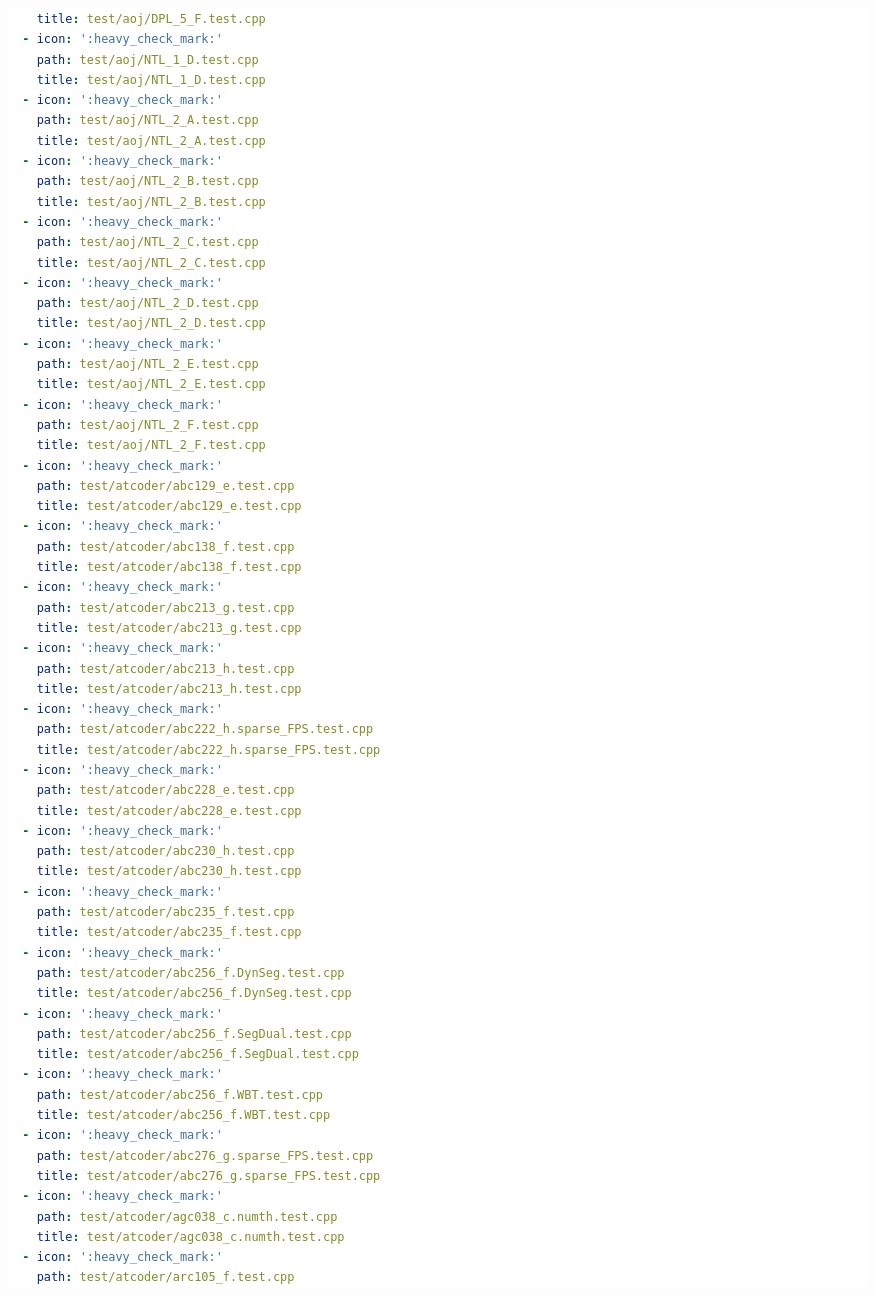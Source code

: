 ```yaml
    title: test/aoj/DPL_5_F.test.cpp
  - icon: ':heavy_check_mark:'
    path: test/aoj/NTL_1_D.test.cpp
    title: test/aoj/NTL_1_D.test.cpp
  - icon: ':heavy_check_mark:'
    path: test/aoj/NTL_2_A.test.cpp
    title: test/aoj/NTL_2_A.test.cpp
  - icon: ':heavy_check_mark:'
    path: test/aoj/NTL_2_B.test.cpp
    title: test/aoj/NTL_2_B.test.cpp
  - icon: ':heavy_check_mark:'
    path: test/aoj/NTL_2_C.test.cpp
    title: test/aoj/NTL_2_C.test.cpp
  - icon: ':heavy_check_mark:'
    path: test/aoj/NTL_2_D.test.cpp
    title: test/aoj/NTL_2_D.test.cpp
  - icon: ':heavy_check_mark:'
    path: test/aoj/NTL_2_E.test.cpp
    title: test/aoj/NTL_2_E.test.cpp
  - icon: ':heavy_check_mark:'
    path: test/aoj/NTL_2_F.test.cpp
    title: test/aoj/NTL_2_F.test.cpp
  - icon: ':heavy_check_mark:'
    path: test/atcoder/abc129_e.test.cpp
    title: test/atcoder/abc129_e.test.cpp
  - icon: ':heavy_check_mark:'
    path: test/atcoder/abc138_f.test.cpp
    title: test/atcoder/abc138_f.test.cpp
  - icon: ':heavy_check_mark:'
    path: test/atcoder/abc213_g.test.cpp
    title: test/atcoder/abc213_g.test.cpp
  - icon: ':heavy_check_mark:'
    path: test/atcoder/abc213_h.test.cpp
    title: test/atcoder/abc213_h.test.cpp
  - icon: ':heavy_check_mark:'
    path: test/atcoder/abc222_h.sparse_FPS.test.cpp
    title: test/atcoder/abc222_h.sparse_FPS.test.cpp
  - icon: ':heavy_check_mark:'
    path: test/atcoder/abc228_e.test.cpp
    title: test/atcoder/abc228_e.test.cpp
  - icon: ':heavy_check_mark:'
    path: test/atcoder/abc230_h.test.cpp
    title: test/atcoder/abc230_h.test.cpp
  - icon: ':heavy_check_mark:'
    path: test/atcoder/abc235_f.test.cpp
    title: test/atcoder/abc235_f.test.cpp
  - icon: ':heavy_check_mark:'
    path: test/atcoder/abc256_f.DynSeg.test.cpp
    title: test/atcoder/abc256_f.DynSeg.test.cpp
  - icon: ':heavy_check_mark:'
    path: test/atcoder/abc256_f.SegDual.test.cpp
    title: test/atcoder/abc256_f.SegDual.test.cpp
  - icon: ':heavy_check_mark:'
    path: test/atcoder/abc256_f.WBT.test.cpp
    title: test/atcoder/abc256_f.WBT.test.cpp
  - icon: ':heavy_check_mark:'
    path: test/atcoder/abc276_g.sparse_FPS.test.cpp
    title: test/atcoder/abc276_g.sparse_FPS.test.cpp
  - icon: ':heavy_check_mark:'
    path: test/atcoder/agc038_c.numth.test.cpp
    title: test/atcoder/agc038_c.numth.test.cpp
  - icon: ':heavy_check_mark:'
    path: test/atcoder/arc105_f.test.cpp
```
